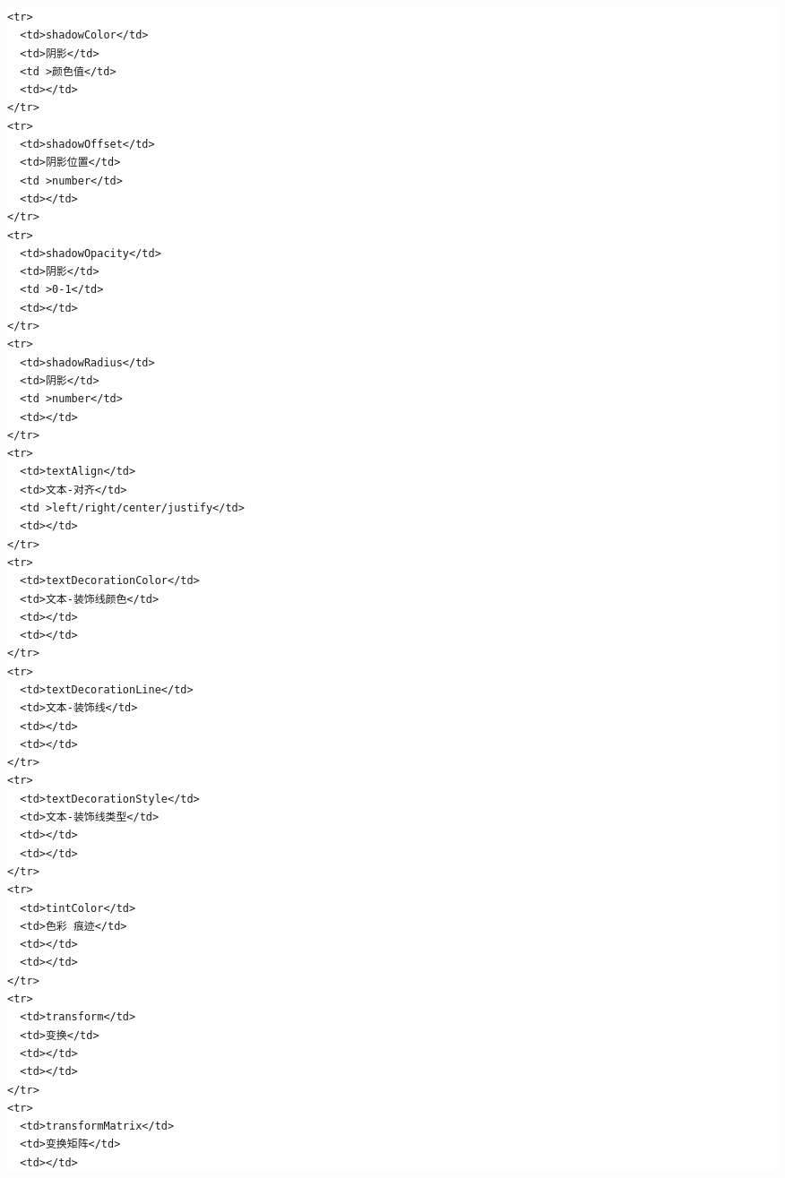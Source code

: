     <tr>
      <td>shadowColor</td>
      <td>阴影</td>
      <td >颜色值</td>
      <td></td>
    </tr>
    <tr>
      <td>shadowOffset</td>
      <td>阴影位置</td>
      <td >number</td>
      <td></td>
    </tr>
    <tr>
      <td>shadowOpacity</td>
      <td>阴影</td>
      <td >0-1</td>
      <td></td>
    </tr>
    <tr>
      <td>shadowRadius</td>
      <td>阴影</td>
      <td >number</td>
      <td></td>
    </tr>
    <tr>
      <td>textAlign</td>
      <td>文本-对齐</td>
      <td >left/right/center/justify</td>
      <td></td>
    </tr>
    <tr>
      <td>textDecorationColor</td>
      <td>文本-装饰线颜色</td>
      <td></td>
      <td></td>
    </tr>
    <tr>
      <td>textDecorationLine</td>
      <td>文本-装饰线</td>
      <td></td>
      <td></td>
    </tr>
    <tr>
      <td>textDecorationStyle</td>
      <td>文本-装饰线类型</td>
      <td></td>
      <td></td>
    </tr>
    <tr>
      <td>tintColor</td>
      <td>色彩 痕迹</td>
      <td></td>
      <td></td>
    </tr>
    <tr>
      <td>transform</td>
      <td>变换</td>
      <td></td>
      <td></td>
    </tr>
    <tr>
      <td>transformMatrix</td>
      <td>变换矩阵</td>
      <td></td>